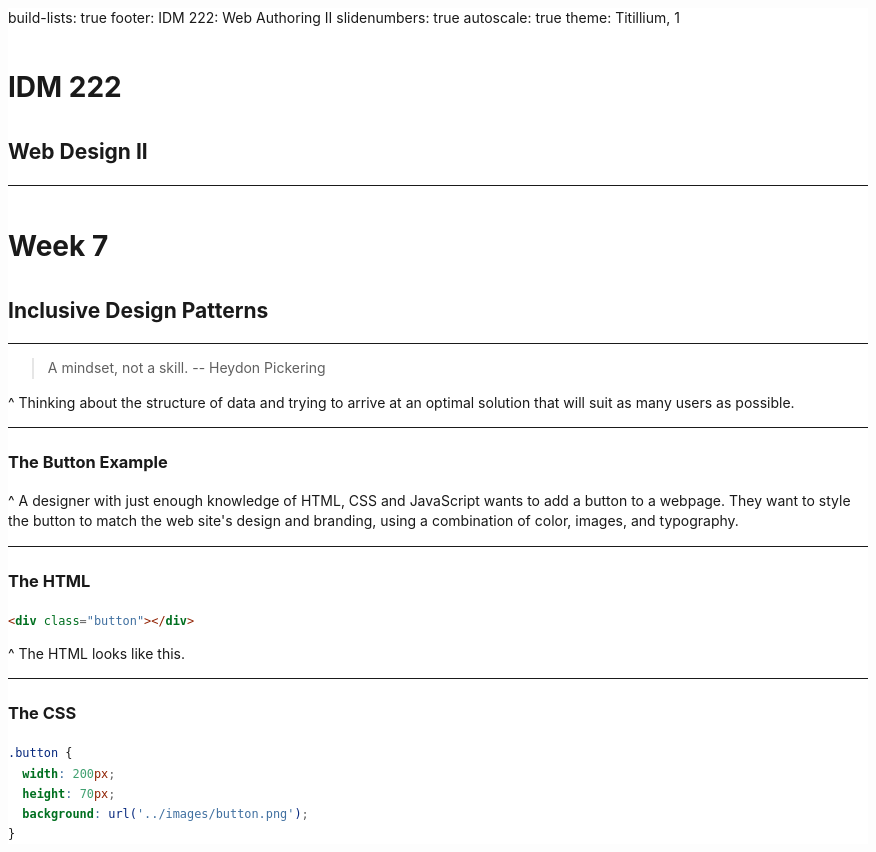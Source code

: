 build-lists: true
footer: IDM 222: Web Authoring II
slidenumbers: true
autoscale: true
theme: Titillium, 1

# IDM 222
## Web Design II

---

# Week 7
## Inclusive Design Patterns

---

> A mindset, not a skill.
-- Heydon Pickering

^ Thinking about the structure of data and trying to arrive at an optimal solution that will suit as many users as possible.

---

### The Button Example

^ A designer with just enough knowledge of HTML, CSS and JavaScript wants to add a button to a webpage. They want to style the button to match the web site's design and branding, using a combination of color, images, and typography.

---

### The HTML

```html
<div class="button"></div>
```

^ The HTML looks like this.

---

### The CSS

```css
.button {
  width: 200px;
  height: 70px;
  background: url('../images/button.png');
}
```

